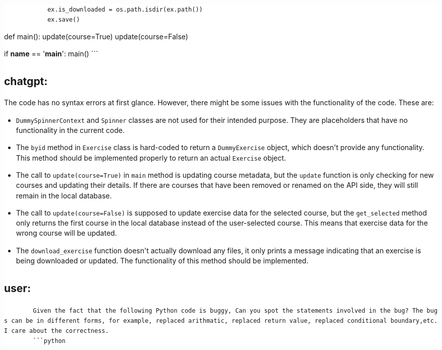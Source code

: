                 
                ex.is_downloaded = os.path.isdir(ex.path())
                ex.save()


def main():
    update(course=True)
    update(course=False)


if __name__ == '__main__':
    main()
            ```
            

## chatgpt: 

The code has no syntax errors at first glance. However, there might be some issues with the functionality of the code. These are:

- `DummySpinnerContext` and `Spinner` classes are not used for their intended purpose. They are placeholders that have no functionality in the current code.

- The `byid` method in `Exercise` class is hard-coded to return a `DummyExercise` object, which doesn't provide any functionality. This method should be implemented properly to return an actual `Exercise` object.

- The call to `update(course=True)` in `main` method is updating course metadata, but the `update` function is only checking for new courses and updating their details. If there are courses that have been removed or renamed on the API side, they will still remain in the local database.

- The call to `update(course=False)` is supposed to update exercise data for the selected course, but the `get_selected` method only returns the first course in the local database instead of the user-selected course. This means that exercise data for the wrong course will be updated.

- The `download_exercise` function doesn't actually download any files, it only prints a message indicating that an exercise is being downloaded or updated. The functionality of this method should be implemented.

## user: 


            Given the fact that the following Python code is buggy, Can you spot the statements involved in the bug? The bugs can be in different forms, for example, replaced arithmatic, replaced return value, replaced conditional boundary,etc. I care about the correctness.
            ```python
            
















